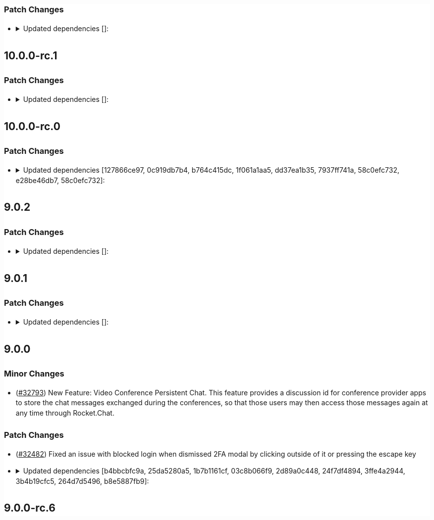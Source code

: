 ### Patch Changes

- <details><summary>Updated dependencies []:</summary></details>

## 10.0.0-rc.1

### Patch Changes

- <details><summary>Updated dependencies []:</summary></details>

## 10.0.0-rc.0

### Patch Changes

- <details><summary>Updated dependencies [127866ce97, 0c919db7b4, b764c415dc, 1f061a1aa5, dd37ea1b35, 7937ff741a, 58c0efc732, e28be46db7, 58c0efc732]:</summary></details>

## 9.0.2

### Patch Changes

- <details><summary>Updated dependencies []:</summary></details>

## 9.0.1

### Patch Changes

- <details><summary>Updated dependencies []:</summary></details>

## 9.0.0

### Minor Changes

- ([#32793](https://github.com/RocketChat/Rocket.Chat/pull/32793)) New Feature: Video Conference Persistent Chat.
  This feature provides a discussion id for conference provider apps to store the chat messages exchanged during the conferences, so that those users may then access those messages again at any time through Rocket.Chat.

### Patch Changes

- ([#32482](https://github.com/RocketChat/Rocket.Chat/pull/32482)) Fixed an issue with blocked login when dismissed 2FA modal by clicking outside of it or pressing the escape key

- <details><summary>Updated dependencies [b4bbcbfc9a, 25da5280a5, 1b7b1161cf, 03c8b066f9, 2d89a0c448, 24f7df4894, 3ffe4a2944, 3b4b19cfc5, 264d7d5496, b8e5887fb9]:</summary></details>

## 9.0.0-rc.6
